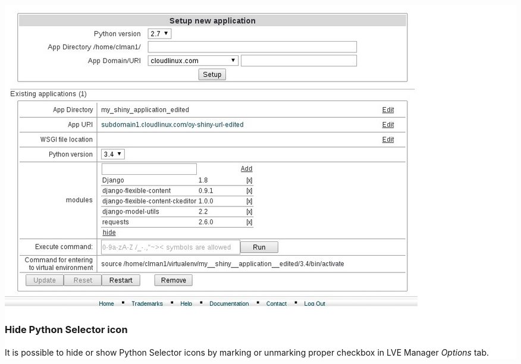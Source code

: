 ![](/images/webapp002_zoom93.png)


### Hide Python Selector icon

It is possible to hide or show <span class="notranslate">Python Selector</span> icons by marking or unmarking proper checkbox in <span class="notranslate"> LVE Manager _Options_</span> tab.
